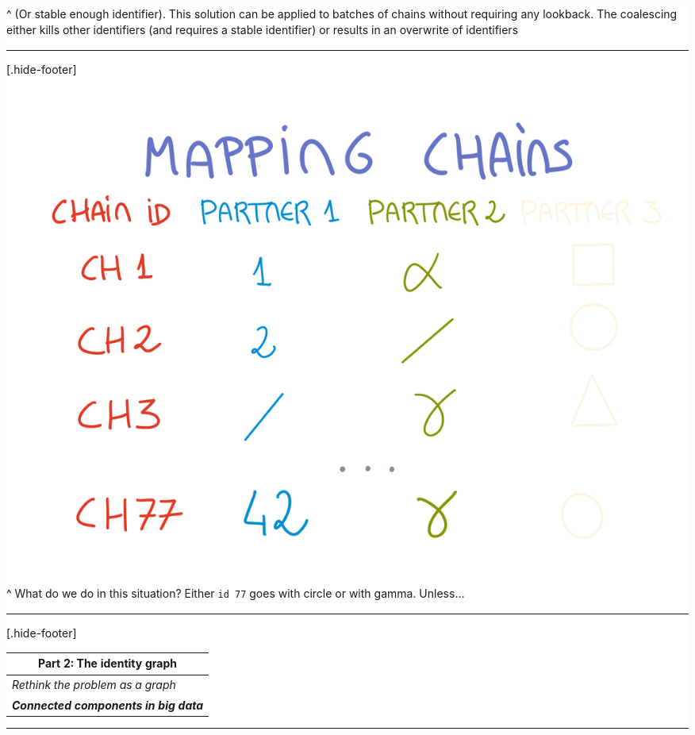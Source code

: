 ^ (Or stable enough identifier). This solution can be applied to batches of chains without requiring any lookback. The coalescing either kills other identifiers (and requires a stable identifier) or results in an overwrite of identifiers

---

[.hide-footer]

![fit](images/Connected-1.webp)

^ What do we do in this situation? Either `id 77` goes with circle or with gamma. Unless…

---

[.hide-footer]

|Part 2: **The identity graph** |
| --- |
| _Rethink the problem as a graph_ |
| _**Connected components in big data**_ |

---


[^A]: Event logs with cookies provided in batch by **data providers**
[^B]: Event logs with cookies generated from our servers, via **our pixels**
[^C]: Like the Pregel API